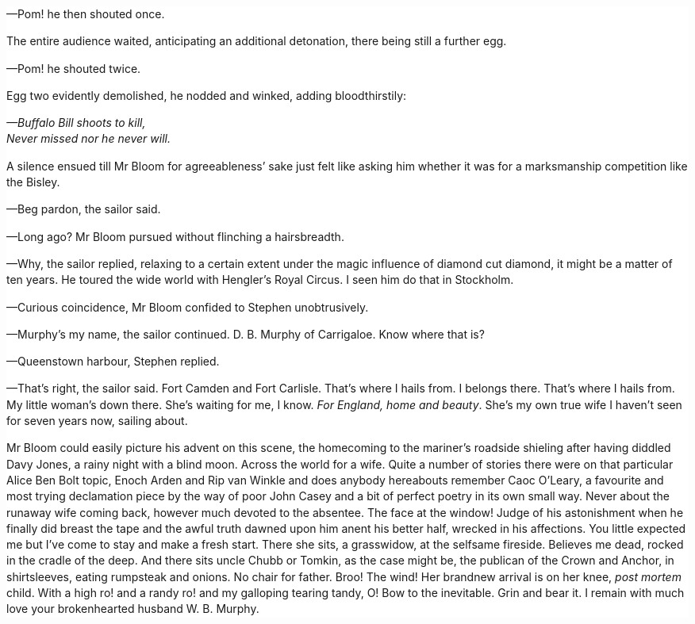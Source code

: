 —Pom! he then shouted once.

The entire audience waited, anticipating an additional detonation, there
being still a further egg.

—Pom! he shouted twice.

Egg two evidently demolished, he nodded and winked, adding
bloodthirstily:

*—Buffalo Bill shoots to kill,\
 Never missed nor he never will.*

A silence ensued till Mr Bloom for agreeableness’ sake just felt like
asking him whether it was for a marksmanship competition like the
Bisley.

—Beg pardon, the sailor said.

—Long ago? Mr Bloom pursued without flinching a hairsbreadth.

—Why, the sailor replied, relaxing to a certain extent under the magic
influence of diamond cut diamond, it might be a matter of ten years. He
toured the wide world with Hengler’s Royal Circus. I seen him do that in
Stockholm.

—Curious coincidence, Mr Bloom confided to Stephen unobtrusively.

—Murphy’s my name, the sailor continued. D. B. Murphy of Carrigaloe.
Know where that is?

—Queenstown harbour, Stephen replied.

—That’s right, the sailor said. Fort Camden and Fort Carlisle. That’s
where I hails from. I belongs there. That’s where I hails from. My
little woman’s down there. She’s waiting for me, I know. *For England,
home and beauty*. She’s my own true wife I haven’t seen for seven years
now, sailing about.

Mr Bloom could easily picture his advent on this scene, the homecoming
to the mariner’s roadside shieling after having diddled Davy Jones, a
rainy night with a blind moon. Across the world for a wife. Quite a
number of stories there were on that particular Alice Ben Bolt topic,
Enoch Arden and Rip van Winkle and does anybody hereabouts remember Caoc
O’Leary, a favourite and most trying declamation piece by the way of
poor John Casey and a bit of perfect poetry in its own small way. Never
about the runaway wife coming back, however much devoted to the
absentee. The face at the window! Judge of his astonishment when he
finally did breast the tape and the awful truth dawned upon him anent
his better half, wrecked in his affections. You little expected me but
I’ve come to stay and make a fresh start. There she sits, a grasswidow,
at the selfsame fireside. Believes me dead, rocked in the cradle of the
deep. And there sits uncle Chubb or Tomkin, as the case might be, the
publican of the Crown and Anchor, in shirtsleeves, eating rumpsteak and
onions. No chair for father. Broo! The wind! Her brandnew arrival is on
her knee, *post mortem* child. With a high ro! and a randy ro! and my
galloping tearing tandy, O! Bow to the inevitable. Grin and bear it. I
remain with much love your brokenhearted husband W. B. Murphy.
